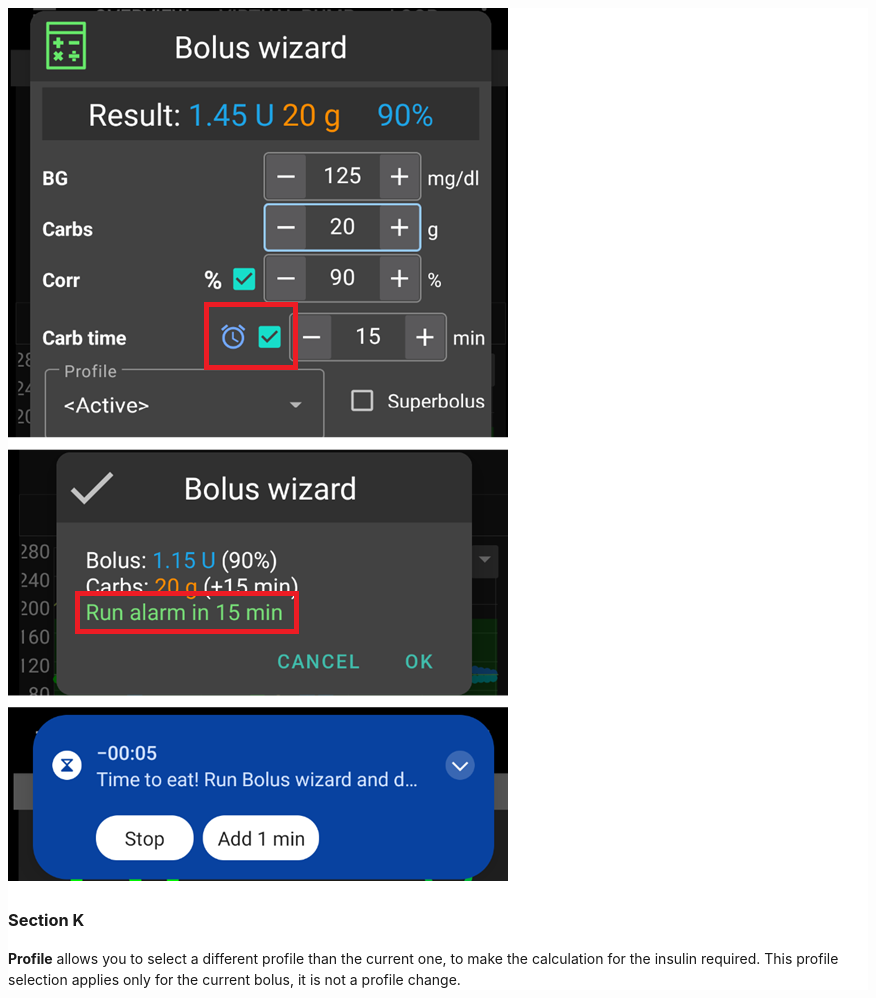 ![BolusWizard with Eating Reminder](../images/Home2021_BolusWizard_EatingReminder.png)

### Section K

**Profile** allows you to select a different profile than the current one, to make the calculation for the insulin required. This profile selection applies only for the current bolus, it is not a profile change.
